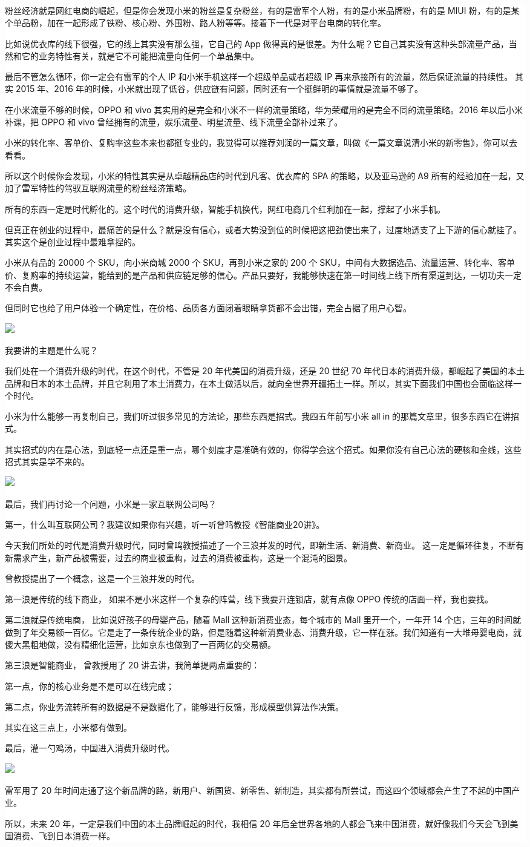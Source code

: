 粉丝经济就是网红电商的崛起，但是你会发现小米的粉丝是复杂粉丝，有的是雷军个人粉，有的是小米品牌粉，有的是 MIUI 粉，有的是某个单品粉，加在一起形成了铁粉、核心粉、外围粉、路人粉等等。接着下一代是对平台电商的转化率。

比如说优衣库的线下很强，它的线上其实没有那么强，它自己的 App 做得真的是很差。为什么呢？它自己其实没有这种头部流量产品，当然和它的业务特性有关，就是它不可能把流量向任何一个单品集中。

最后不管怎么循环，你一定会有雷军的个人 IP 和小米手机这样一个超级单品或者超级 IP 再来承接所有的流量，然后保证流量的持续性。 其实 2015 年、2016 年的时候，小米就出现了低谷，供应链有问题，同时还有一个挺鲜明的事情就是流量不够了。

在小米流量不够的时候，OPPO 和 vivo 其实用的是完全和小米不一样的流量策略，华为荣耀用的是完全不同的流量策略。2016 年以后小米补课，把 OPPO 和 vivo 曾经拥有的流量，娱乐流量、明星流量、线下流量全部补过来了。

小米的转化率、客单价、复购率这些本来也都挺专业的，我觉得可以推荐刘润的一篇文章，叫做《一篇文章说清小米的新零售》，你可以去看看。

所以这个时候你会发现，小米的特性其实是从卓越精品店的时代到凡客、优衣库的 SPA 的策略，以及亚马逊的 A9 所有的经验加在一起，又加了雷军特性的驾驭互联网流量的粉丝经济策略。

所有的东西一定是时代孵化的。这个时代的消费升级，智能手机换代，网红电商几个红利加在一起，撑起了小米手机。

但真正在创业的过程中，最痛苦的是什么？就是没有信心，或者大势没到位的时候把这把劲使出来了，过度地透支了上下游的信心就挂了。其实这个是创业过程中最难拿捏的。

小米从有品的 20000 个 SKU，向小米商城 2000 个 SKU，再到小米之家的 200 个 SKU，中间有大数据选品、流量运营、转化率、客单价、复购率的持续运营，能给到的是产品和供应链足够的信心。产品只要好，我能够快速在第一时间线上线下所有渠道到达，一切功夫一定不会白费。

但同时它也给了用户体验一个确定性，在价格、品质各方面闭着眼睛拿货都不会出错，完全占据了用户心智。

![](https://raw.githubusercontent.com/dalong0514/selfstudy/master/图片链接/产品/2018016.jpg)

我要讲的主题是什么呢？

我们处在一个消费升级的时代，在这个时代，不管是 20 年代美国的消费升级，还是 20 世纪 70 年代日本的消费升级，都崛起了美国的本土品牌和日本的本土品牌，并且它利用了本土消费力，在本土做活以后，就向全世界开疆拓土一样。所以，其实下面我们中国也会面临这样一个时代。

小米为什么能够一再复制自己，我们听过很多常见的方法论，那些东西是招式。我四五年前写小米 all in 的那篇文章里，很多东西它在讲招式。

其实招式的内在是心法，到底轻一点还是重一点，哪个刻度才是准确有效的，你得学会这个招式。如果你没有自己心法的硬核和金线，这些招式其实是学不来的。

![](https://raw.githubusercontent.com/dalong0514/selfstudy/master/图片链接/产品/2018017.jpg)

最后，我们再讨论一个问题，小米是一家互联网公司吗？

第一，什么叫互联网公司？我建议如果你有兴趣，听一听曾鸣教授《智能商业20讲》。

今天我们所处的时代是消费升级时代，同时曾鸣教授描述了一个三浪并发的时代，即新生活、新消费、新商业。 这一定是循环往复，不断有新需求产生，新产品被需要，过去的商业被重构，过去的消费被重构，这是一个混沌的图景。

曾教授提出了一个概念，这是一个三浪并发的时代。

第一浪是传统的线下商业， 如果不是小米这样一个复杂的阵营，线下我要开连锁店，就有点像 OPPO 传统的店面一样，我也要找。

第二浪就是传统电商， 比如说好孩子的母婴产品，随着 Mall 这种新消费业态，每个城市的 Mall 里开一个，一年开 14 个店，三年的时间就做到了年交易额一百亿。它是走了一条传统企业的路，但是随着这种新消费业态、消费升级，它一样在涨。我们知道有一大堆母婴电商，就傻大黑粗地做，没有精细化运营，比如京东也做到了一百两亿的交易额。

第三浪是智能商业， 曾教授用了 20 讲去讲，我简单提两点重要的：

第一点，你的核心业务是不是可以在线完成；

第二点，你业务流转所有的数据是不是数据化了，能够进行反馈，形成模型供算法作决策。

其实在这三点上，小米都有做到。

最后，灌一勺鸡汤，中国进入消费升级时代。

![](https://raw.githubusercontent.com/dalong0514/selfstudy/master/图片链接/产品/2018018.jpg)

雷军用了 20 年时间走通了这个新品牌的路，新用户、新国货、新零售、新制造，其实都有所尝试，而这四个领域都会产生了不起的中国产业。

所以，未来 20 年，一定是我们中国的本土品牌崛起的时代，我相信 20 年后全世界各地的人都会飞来中国消费，就好像我们今天会飞到美国消费、飞到日本消费一样。



